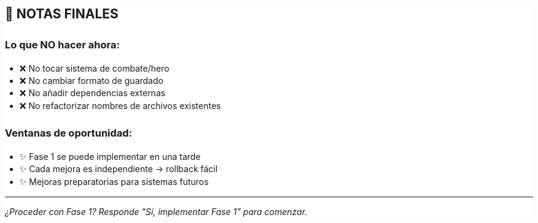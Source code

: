 ## 📝 **NOTAS FINALES**

### **Lo que NO hacer ahora:**
- ❌ No tocar sistema de combate/hero
- ❌ No cambiar formato de guardado
- ❌ No añadir dependencias externas
- ❌ No refactorizar nombres de archivos existentes

### **Ventanas de oportunidad:**
- ✨ Fase 1 se puede implementar en una tarde
- ✨ Cada mejora es independiente → rollback fácil
- ✨ Mejoras preparatorias para sistemas futuros

---

*¿Proceder con Fase 1? Responde "Sí, implementar Fase 1" para comenzar.*

